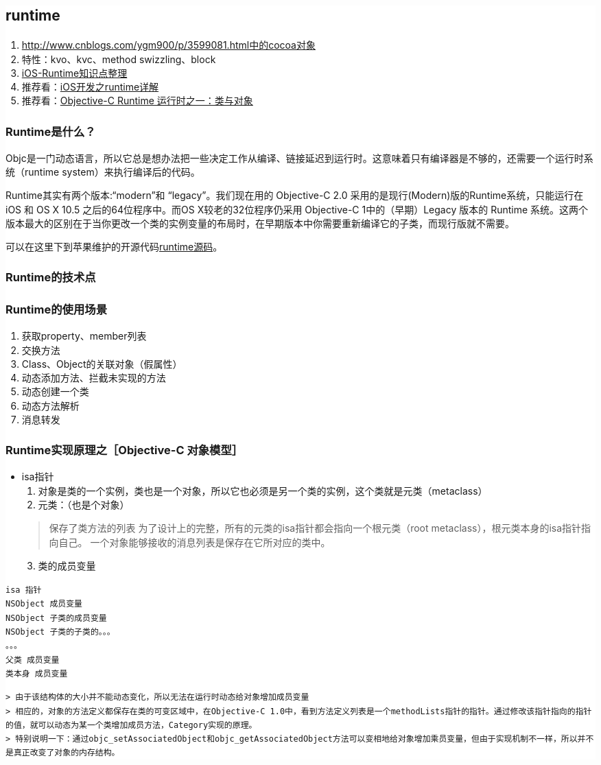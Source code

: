 ## runtime

1. http://www.cnblogs.com/ygm900/p/3599081.html中的cocoa对象
2. 特性：kvo、kvc、method swizzling、block
3. [iOS-Runtime知识点整理](http://www.cnblogs.com/Mike-zh/p/4557014.html)
4. 推荐看：[iOS开发之runtime详解](http://www.jianshu.com/p/ea1743715609)
5. 推荐看：[Objective-C Runtime 运行时之一：类与对象](http://www.cocoachina.com/ios/20141031/10105.html)

### Runtime是什么？

Objc是一门动态语言，所以它总是想办法把一些决定工作从编译、链接延迟到运行时。这意味着只有编译器是不够的，还需要一个运行时系统（runtime system）来执行编译后的代码。

Runtime其实有两个版本:“modern”和 “legacy”。我们现在用的 Objective-C 2.0 采用的是现行(Modern)版的Runtime系统，只能运行在 iOS 和 OS X 10.5 之后的64位程序中。而OS X较老的32位程序仍采用 Objective-C 1中的（早期）Legacy 版本的 Runtime 系统。这两个版本最大的区别在于当你更改一个类的实例变量的布局时，在早期版本中你需要重新编译它的子类，而现行版就不需要。

可以在这里下到苹果维护的开源代码[runtime源码](http://opensource.apple.com/tarballs/objc4/)。

### Runtime的技术点


### Runtime的使用场景

  1. 获取property、member列表
  2. 交换方法
  3. Class、Object的关联对象（假属性）
  4. 动态添加方法、拦截未实现的方法
  5. 动态创建一个类
  6. 动态方法解析
  7. 消息转发

### Runtime实现原理之［Objective-C 对象模型］

* isa指针
  1. 对象是类的一个实例，类也是一个对象，所以它也必须是另一个类的实例，这个类就是元类（metaclass）
  2. 元类：（也是个对象）
    > 保存了类方法的列表
    > 为了设计上的完整，所有的元类的isa指针都会指向一个根元类（root metaclass），根元类本身的isa指针指向自己。
    > 一个对象能够接收的消息列表是保存在它所对应的类中。
  3. 类的成员变量

``` 类的成员在结构体里的排列
isa 指针
NSObject 成员变量
NSObject 子类的成员变量
NSObject 子类的子类的。。。
。。。
父类 成员变量
类本身 成员变量
```
    > 由于该结构体的大小并不能动态变化，所以无法在运行时动态给对象增加成员变量
    > 相应的，对象的方法定义都保存在类的可变区域中，在Objective-C 1.0中，看到方法定义列表是一个methodLists指针的指针。通过修改该指针指向的指针的值，就可以动态为某一个类增加成员方法，Category实现的原理。
    > 特别说明一下：通过objc_setAssociatedObject和objc_getAssociatedObject方法可以变相地给对象增加乘员变量，但由于实现机制不一样，所以并不是真正改变了对象的内存结构。
